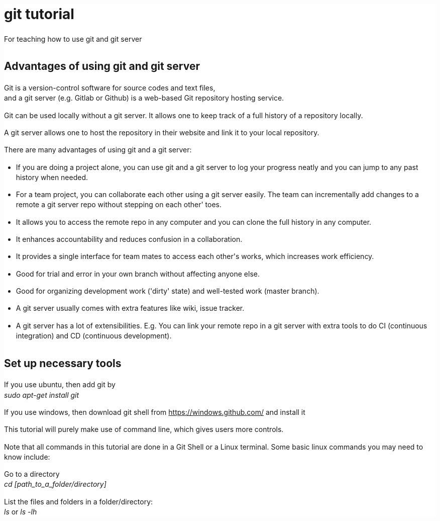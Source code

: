 # git tutorial
For teaching how to use git and git server


Advantages of using git and git server
-----------------------------------

Git is a version-control software for source codes and text files,  
and a git server (e.g. Gitlab or Github) is a web-based Git repository hosting service.

Git can be used locally without a git server. It allows one to keep track of a full history of a repository locally.

A git server allows one to host the repository in their website and link it to your local repository.

There are many advantages of using git and a git server:

 - If you are doing a project alone, you can use git and a git server to log your progress neatly and you can jump to any past history when needed.

 - For a team project, you can collaborate each other using a git server easily.  The team can incrementally add changes to a remote a git server repo without stepping on each other' toes. 

 - It allows you to access the remote repo in any computer and you can clone the full history in any computer. 

 - It enhances accountability and reduces confusion in a collaboration. 

 - It provides a single interface for team mates to access each other's works, which increases work efficiency.

 - Good for trial and error in your own branch without affecting anyone else.

 - Good for organizing development work ('dirty' state) and well-tested work (master branch).

 - A git server usually comes with extra features like wiki, issue tracker.

 - A git server has a lot of extensibilities. E.g. You can link your remote repo in a git server with extra tools to do CI (continuous integration) and CD (continuous development).

Set up necessary tools
------------------------

If you use ubuntu, then add git by  
*sudo apt-get install git*

If you use windows, then download git shell from https://windows.github.com/ and install it

This tutorial will purely make use of command line, which gives users more controls.

Note that all commands in this tutorial are done in a Git Shell or a Linux terminal. Some basic linux commands you may need to know include:

Go to a directory   
*cd [path_to_a_folder/directory]*  

List the files and folders in a folder/directory:  
*ls* or *ls -lh*
